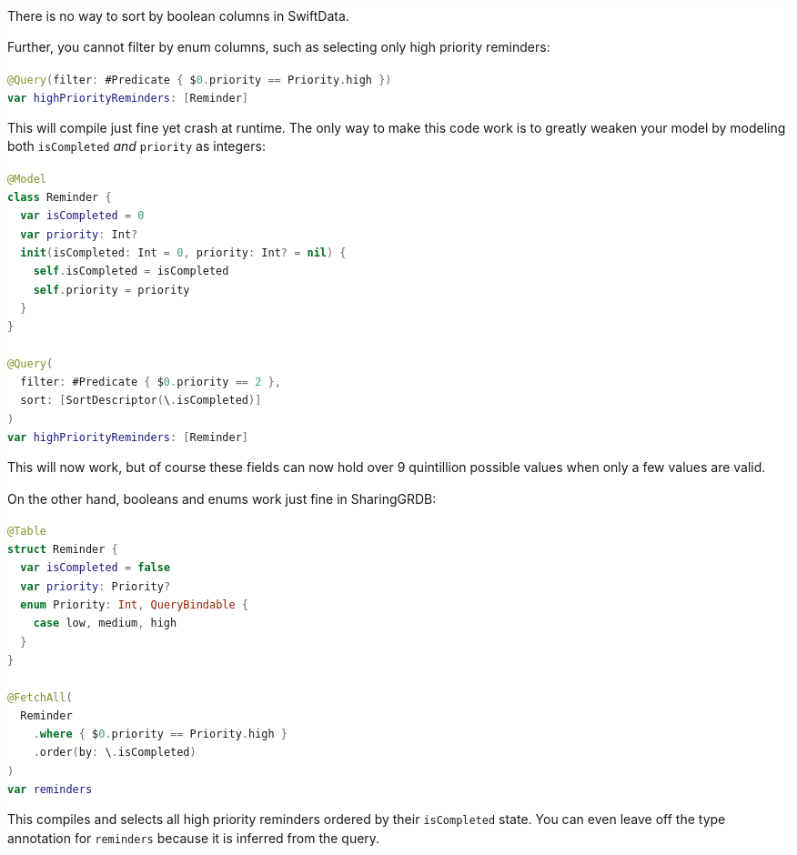 There is no way to sort by boolean columns in SwiftData.

Further, you cannot filter by enum columns, such as selecting only high priority reminders:

```swift
@Query(filter: #Predicate { $0.priority == Priority.high })
var highPriorityReminders: [Reminder]
```

This will compile just fine yet crash at runtime. The only way to make this code work is to greatly
weaken your model by modeling both `isCompleted` _and_ `priority` as integers:

```swift
@Model
class Reminder {
  var isCompleted = 0
  var priority: Int?
  init(isCompleted: Int = 0, priority: Int? = nil) {
    self.isCompleted = isCompleted 
    self.priority = priority
  }
}

@Query(
  filter: #Predicate { $0.priority == 2 },
  sort: [SortDescriptor(\.isCompleted)]
)
var highPriorityReminders: [Reminder]
```

This will now work, but of course these fields can now hold over 9 quintillion possible values when
only a few values are valid.

On the other hand, booleans and enums work just fine in SharingGRDB:

```swift
@Table
struct Reminder {
  var isCompleted = false
  var priority: Priority?
  enum Priority: Int, QueryBindable { 
    case low, medium, high
  }
}

@FetchAll(
  Reminder
    .where { $0.priority == Priority.high }
    .order(by: \.isCompleted)
)
var reminders
```

This compiles and selects all high priority reminders ordered by their `isCompleted` state. You
can even leave off the type annotation for `reminders` because it is inferred from the query.


[sq-gh]: http://github.com/pointfreeco/swift-structured-queries
[sq-defining-schema]: https://swiftpackageindex.com/pointfreeco/swift-structured-queries/main/documentation/structuredqueriescore/definingyourschema
[grdb-migration-docs]: https://swiftpackageindex.com/groue/grdb.swift/master/documentation/grdb/migrations